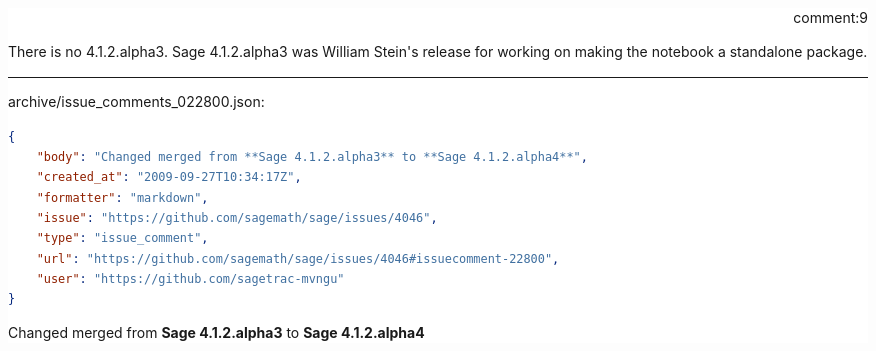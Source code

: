 <div id="comment:9" align="right">comment:9</div>

There is no 4.1.2.alpha3. Sage 4.1.2.alpha3 was William Stein's release for working on making the notebook a standalone package.



---

archive/issue_comments_022800.json:
```json
{
    "body": "Changed merged from **Sage 4.1.2.alpha3** to **Sage 4.1.2.alpha4**",
    "created_at": "2009-09-27T10:34:17Z",
    "formatter": "markdown",
    "issue": "https://github.com/sagemath/sage/issues/4046",
    "type": "issue_comment",
    "url": "https://github.com/sagemath/sage/issues/4046#issuecomment-22800",
    "user": "https://github.com/sagetrac-mvngu"
}
```

Changed merged from **Sage 4.1.2.alpha3** to **Sage 4.1.2.alpha4**
